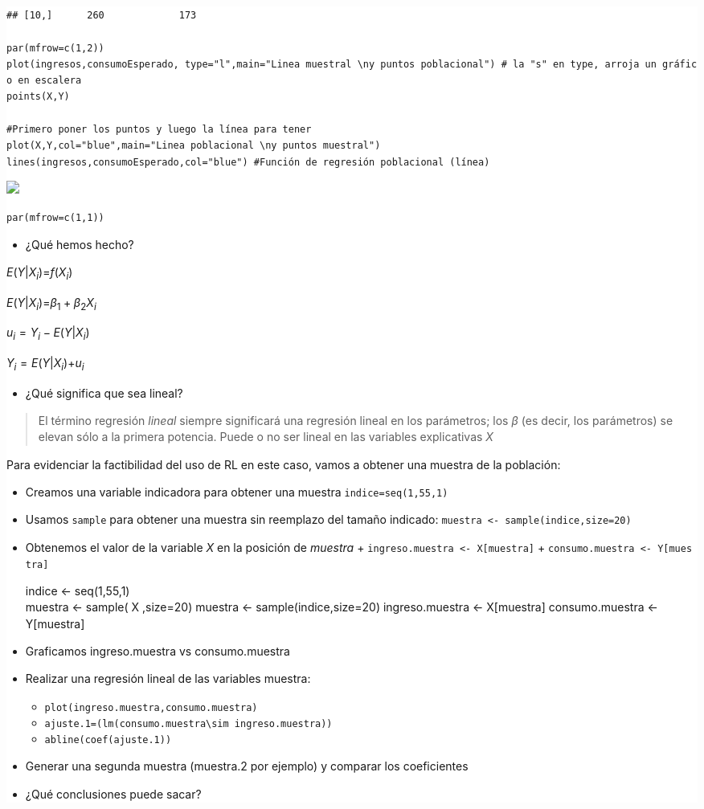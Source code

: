     ## [10,]      260             173

    par(mfrow=c(1,2))
    plot(ingresos,consumoEsperado, type="l",main="Linea muestral \ny puntos poblacional") # la "s" en type, arroja un gráfico en escalera
    points(X,Y)

    #Primero poner los puntos y luego la línea para tener 
    plot(X,Y,col="blue",main="Linea poblacional \ny puntos muestral")
    lines(ingresos,consumoEsperado,col="blue") #Función de regresión poblacional (línea)

![](%5BP2-2%5D_Regresión_Lineal_files/figure-markdown_strict/unnamed-chunk-3-1.png)

    par(mfrow=c(1,1))

-   ¿Qué hemos hecho?

*E*(*Y*|*X*<sub>*i*</sub>)=*f*(*X*<sub>*i*</sub>)

*E*(*Y*|*X*<sub>*i*</sub>)=*β*<sub>1</sub> + *β*<sub>2</sub>*X*<sub>*i*</sub>

*u*<sub>*i*</sub> = *Y*<sub>*i*</sub> − *E*(*Y*|*X*<sub>*i*</sub>)

*Y*<sub>*i*</sub> = *E*(*Y*|*X*<sub>*i*</sub>)+*u*<sub>*i*</sub>

-   ¿Qué significa que sea lineal?

> El término regresión *lineal* siempre significará una regresión lineal
> en los parámetros; los *β* (es decir, los parámetros) se elevan sólo a
> la primera potencia. Puede o no ser lineal en las variables
> explicativas *X*

Para evidenciar la factibilidad del uso de RL en este caso, vamos a
obtener una muestra de la población:

-   Creamos una variable indicadora para obtener una muestra
    `indice=seq(1,55,1)`
-   Usamos `sample` para obtener una muestra sin reemplazo del tamaño
    indicado: `muestra <- sample(indice,size=20)`
-   Obtenemos el valor de la variable *X* en la posición de *muestra* +
    `ingreso.muestra <- X[muestra]` + `consumo.muestra <- Y[muestra]`



    indice <- seq(1,55,1)  
    muestra <- sample( X ,size=20)
    muestra <- sample(indice,size=20)
    ingreso.muestra <- X[muestra]
    consumo.muestra <- Y[muestra]

-   Graficamos ingreso.muestra vs consumo.muestra
-   Realizar una regresión lineal de las variables muestra:
    -   `plot(ingreso.muestra,consumo.muestra)`
    -   `ajuste.1=(lm(consumo.muestra\sim ingreso.muestra))`
    -   `abline(coef(ajuste.1))`
-   Generar una segunda muestra (muestra.2 por ejemplo) y comparar los
    coeficientes
-   ¿Qué conclusiones puede sacar?
